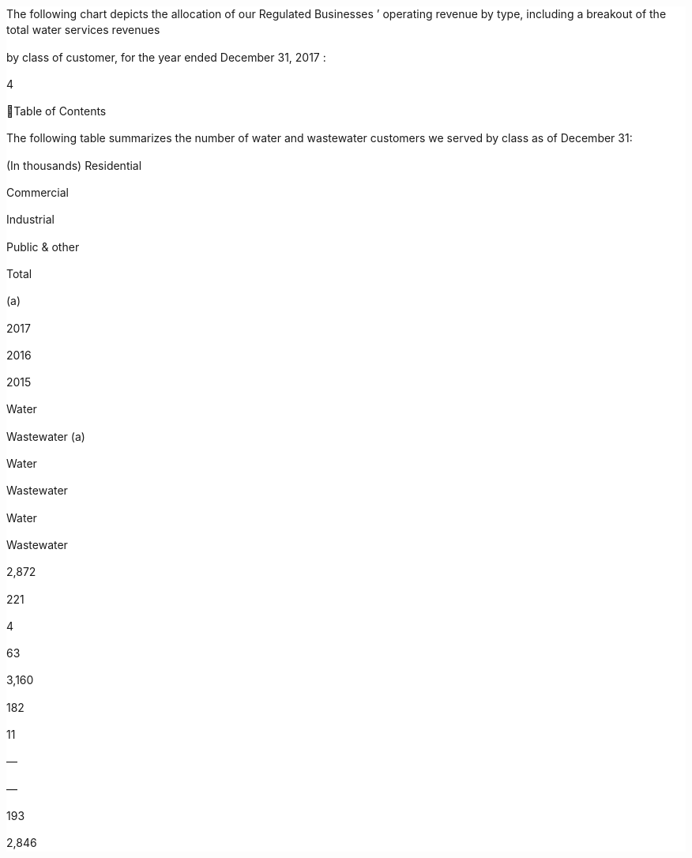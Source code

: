 The following chart depicts the allocation of our Regulated Businesses ’ operating revenue by type, including a breakout of the total water services revenues

by class of customer, for the year ended December 31, 2017 :

4

Table of Contents

The following table summarizes the number of water and wastewater customers we served by class as of December 31:

(In thousands)
Residential

Commercial

Industrial

Public & other

Total

(a)

2017

2016

2015

Water

  Wastewater (a)

Water

Wastewater

Water

Wastewater

2,872

221

4

63

3,160

182

11

—

—

193

2,846
